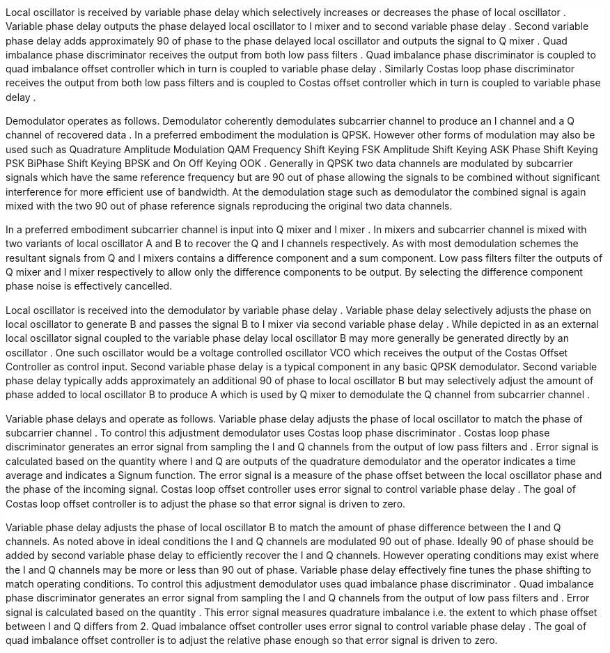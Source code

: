 Local oscillator is received by variable phase delay which selectively increases or decreases the phase of local oscillator . Variable phase delay outputs the phase delayed local oscillator to I mixer and to second variable phase delay . Second variable phase delay adds approximately 90 of phase to the phase delayed local oscillator and outputs the signal to Q mixer . Quad imbalance phase discriminator receives the output from both low pass filters . Quad imbalance phase discriminator is coupled to quad imbalance offset controller which in turn is coupled to variable phase delay . Similarly Costas loop phase discriminator receives the output from both low pass filters and is coupled to Costas offset controller which in turn is coupled to variable phase delay .

Demodulator operates as follows. Demodulator coherently demodulates subcarrier channel to produce an I channel and a Q channel of recovered data . In a preferred embodiment the modulation is QPSK. However other forms of modulation may also be used such as Quadrature Amplitude Modulation QAM Frequency Shift Keying FSK Amplitude Shift Keying ASK Phase Shift Keying PSK BiPhase Shift Keying BPSK and On Off Keying OOK . Generally in QPSK two data channels are modulated by subcarrier signals which have the same reference frequency but are 90 out of phase allowing the signals to be combined without significant interference for more efficient use of bandwidth. At the demodulation stage such as demodulator the combined signal is again mixed with the two 90 out of phase reference signals reproducing the original two data channels.

In a preferred embodiment subcarrier channel is input into Q mixer and I mixer . In mixers and subcarrier channel is mixed with two variants of local oscillator A and B to recover the Q and I channels respectively. As with most demodulation schemes the resultant signals from Q and I mixers contains a difference component and a sum component. Low pass filters filter the outputs of Q mixer and I mixer respectively to allow only the difference components to be output. By selecting the difference component phase noise is effectively cancelled.

Local oscillator is received into the demodulator by variable phase delay . Variable phase delay selectively adjusts the phase on local oscillator to generate B and passes the signal B to I mixer via second variable phase delay . While depicted in as an external local oscillator signal coupled to the variable phase delay local oscillator B may more generally be generated directly by an oscillator . One such oscillator would be a voltage controlled oscillator VCO which receives the output of the Costas Offset Controller as control input. Second variable phase delay is a typical component in any basic QPSK demodulator. Second variable phase delay typically adds approximately an additional 90 of phase to local oscillator B but may selectively adjust the amount of phase added to local oscillator B to produce A which is used by Q mixer to demodulate the Q channel from subcarrier channel .

Variable phase delays and operate as follows. Variable phase delay adjusts the phase of local oscillator to match the phase of subcarrier channel . To control this adjustment demodulator uses Costas loop phase discriminator . Costas loop phase discriminator generates an error signal from sampling the I and Q channels from the output of low pass filters and . Error signal is calculated based on the quantity where I and Q are outputs of the quadrature demodulator and the operator indicates a time average and indicates a Signum function. The error signal is a measure of the phase offset between the local oscillator phase and the phase of the incoming signal. Costas loop offset controller uses error signal to control variable phase delay . The goal of Costas loop offset controller is to adjust the phase so that error signal is driven to zero.

Variable phase delay adjusts the phase of local oscillator B to match the amount of phase difference between the I and Q channels. As noted above in ideal conditions the I and Q channels are modulated 90 out of phase. Ideally 90 of phase should be added by second variable phase delay to efficiently recover the I and Q channels. However operating conditions may exist where the I and Q channels may be more or less than 90 out of phase. Variable phase delay effectively fine tunes the phase shifting to match operating conditions. To control this adjustment demodulator uses quad imbalance phase discriminator . Quad imbalance phase discriminator generates an error signal from sampling the I and Q channels from the output of low pass filters and . Error signal is calculated based on the quantity . This error signal measures quadrature imbalance i.e. the extent to which phase offset between I and Q differs from 2. Quad imbalance offset controller uses error signal to control variable phase delay . The goal of quad imbalance offset controller is to adjust the relative phase enough so that error signal is driven to zero.
